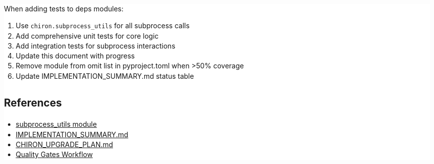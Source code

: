 When adding tests to deps modules:

1. Use `chiron.subprocess_utils` for all subprocess calls
2. Add comprehensive unit tests for core logic
3. Add integration tests for subprocess interactions
4. Update this document with progress
5. Remove module from omit list in pyproject.toml when >50% coverage
6. Update IMPLEMENTATION_SUMMARY.md status table

## References

- [subprocess_utils module](../src/chiron/subprocess_utils.py)
- [IMPLEMENTATION_SUMMARY.md](../IMPLEMENTATION_SUMMARY.md)
- [CHIRON_UPGRADE_PLAN.md](../CHIRON_UPGRADE_PLAN.md)
- [Quality Gates Workflow](../.github/workflows/quality-gates.yml)
